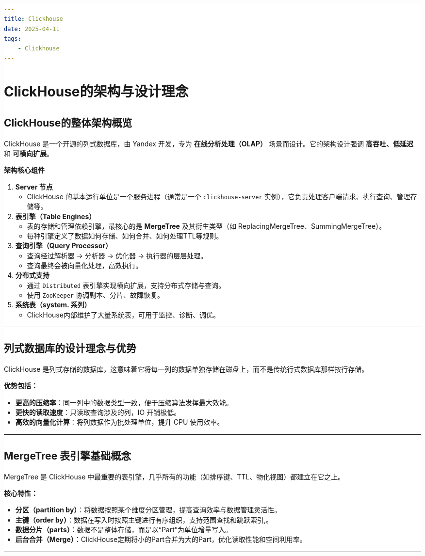 ```yaml
---
title: Clickhouse
date: 2025-04-11
tags:
    - Clickhouse
---
```


# ClickHouse的架构与设计理念
## ClickHouse的整体架构概览
ClickHouse 是一个开源的列式数据库，由 Yandex 开发，专为 **在线分析处理（OLAP）** 场景而设计。它的架构设计强调 **高吞吐、低延迟** 和 **可横向扩展**。

**架构核心组件**

1. **Server 节点**
    - ClickHouse 的基本运行单位是一个服务进程（通常是一个 `clickhouse-server` 实例），它负责处理客户端请求、执行查询、管理存储等。
2. **表引擎（Table Engines）**
    - 表的存储和管理依赖引擎，最核心的是 **MergeTree** 及其衍生类型（如 ReplacingMergeTree、SummingMergeTree）。
    - 每种引擎定义了数据如何存储、如何合并、如何处理TTL等规则。
3. **查询引擎（Query Processor）**
    - 查询经过解析器 → 分析器 → 优化器 → 执行器的层层处理。
    - 查询最终会被向量化处理，高效执行。
4. **分布式支持**
    - 通过 `Distributed` 表引擎实现横向扩展，支持分布式存储与查询。
    - 使用 `ZooKeeper` 协调副本、分片、故障恢复。
5. **系统表（system. 系列）**
    - ClickHouse内部维护了大量系统表，可用于监控、诊断、调优。

---

## 列式数据库的设计理念与优势
ClickHouse 是列式存储的数据库，这意味着它将每一列的数据单独存储在磁盘上，而不是传统行式数据库那样按行存储。

**优势包括：**

+ **更高的压缩率**：同一列中的数据类型一致，便于压缩算法发挥最大效能。
+ **更快的读取速度**：只读取查询涉及的列，IO 开销极低。
+ **高效的向量化计算**：将列数据作为批处理单位，提升 CPU 使用效率。

---

## MergeTree 表引擎基础概念
MergeTree 是 ClickHouse 中最重要的表引擎，几乎所有的功能（如排序键、TTL、物化视图）都建立在它之上。

**核心特性：**

+ **分区（partition by）**：将数据按照某个维度分区管理，提高查询效率与数据管理灵活性。
+ **主键（order by）**：数据在写入时按照主键进行有序组织，支持范围查找和跳跃索引,。
+ **数据分片（parts）**：数据不是整体存储，而是以“Part”为单位增量写入。
+ **后台合并（Merge）**：ClickHouse定期将小的Part合并为大的Part，优化读取性能和空间利用率。

---